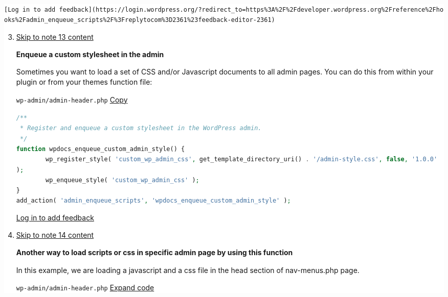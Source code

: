 





    [Log in to add feedback](https://login.wordpress.org/?redirect_to=https%3A%2F%2Fdeveloper.wordpress.org%2Freference%2Fhooks%2Fadmin_enqueue_scripts%2F%3Freplytocom%3D2361%23feedback-editor-2361)

03. [Skip to note 13 content](https://developer.wordpress.org/reference/hooks/admin_enqueue_scripts/#comment-content-69)



    **Enqueue a custom stylesheet in the admin**



    Sometimes you want to load a set of CSS and/or Javascript documents to all admin pages. You can do this from within your plugin or from your themes function file:





    `wp-admin/admin-header.php`
    [Copy](https://developer.wordpress.org/reference/hooks/admin_enqueue_scripts/#)




    ```php
    /**
     * Register and enqueue a custom stylesheet in the WordPress admin.
     */
    function wpdocs_enqueue_custom_admin_style() {
            wp_register_style( 'custom_wp_admin_css', get_template_directory_uri() . '/admin-style.css', false, '1.0.0' );
            wp_enqueue_style( 'custom_wp_admin_css' );
    }
    add_action( 'admin_enqueue_scripts', 'wpdocs_enqueue_custom_admin_style' );
    ```







    [Log in to add feedback](https://login.wordpress.org/?redirect_to=https%3A%2F%2Fdeveloper.wordpress.org%2Freference%2Fhooks%2Fadmin_enqueue_scripts%2F%3Freplytocom%3D69%23feedback-editor-69)

04. [Skip to note 14 content](https://developer.wordpress.org/reference/hooks/admin_enqueue_scripts/#comment-content-2196)



    **Another way to load scripts or css in specific admin page by using this function**



    In this example, we are loading a javascript and a css file in the head section of nav-menus.php page.





    `wp-admin/admin-header.php`
    [Expand code](https://developer.wordpress.org/reference/hooks/admin_enqueue_scripts/#)
